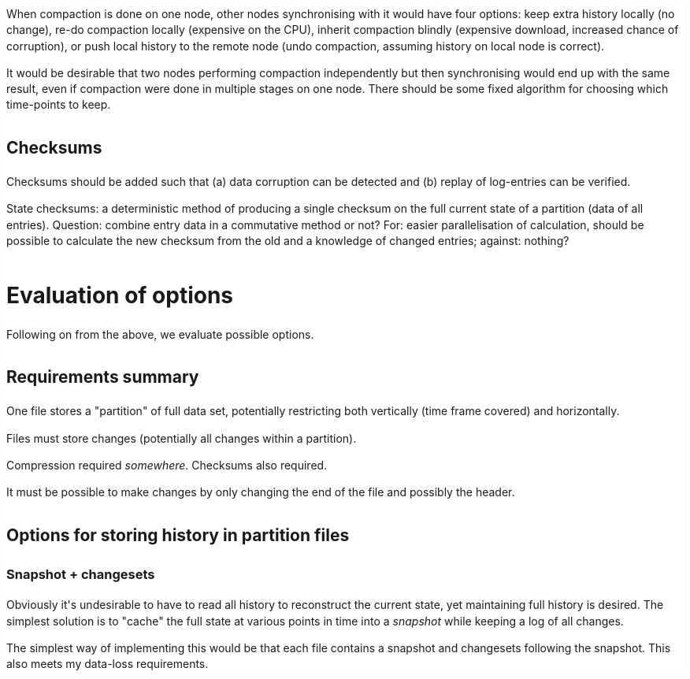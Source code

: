 When compaction is done on one node, other nodes synchronising with it would
have four options: keep extra history locally (no change), re-do compaction
locally (expensive on the CPU), inherit compaction blindly (expensive download,
increased chance of corruption), or push local history to the remote node
(undo compaction, assuming history on local node is correct).

It would be desirable that two nodes performing compaction independently but
then synchronising would end up with the same result, even if compaction were
done in multiple stages on one node. There should be some fixed algorithm for
choosing which time-points to keep.


Checksums
---------------

Checksums should be added such that (a) data corruption can be detected and (b)
replay of log-entries can be verified.

State checksums: a deterministic method of producing a single checksum on the
full current state of a partition (data of all entries). Question: combine entry
data in a commutative method or not? For: easier parallelisation of calculation,
should be possible to calculate the new checksum from the old and a knowledge
of changed entries; against: nothing?


Evaluation of options
==============

Following on from the above, we evaluate possible options.


Requirements summary
------------------------------

One file stores a "partition" of full data set, potentially restricting both
vertically (time frame covered) and horizontally.

Files must store changes (potentially all changes within a partition).

Compression required _somewhere_. Checksums also required.

It must be possible to make changes by only changing the end of the file
and possibly the header.


Options for storing history in partition files
-----------------------------------------------------------

### Snapshot + changesets

Obviously it's undesirable to have to read all history to reconstruct the
current state, yet maintaining full history is desired. The simplest solution
is to "cache" the full state at various points in time into a _snapshot_ while
keeping a log of all changes.

The simplest way of implementing this would be that each file contains a
snapshot and changesets following the snapshot. This also meets my data-loss
requirements.
